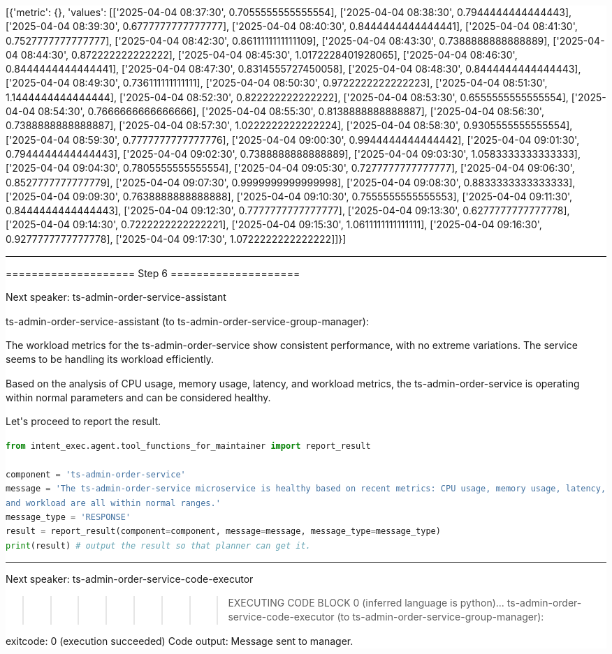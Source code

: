 [{'metric': {}, 'values': [['2025-04-04 08:37:30', 0.7055555555555554], ['2025-04-04 08:38:30', 0.7944444444444443], ['2025-04-04 08:39:30', 0.6777777777777777], ['2025-04-04 08:40:30', 0.8444444444444441], ['2025-04-04 08:41:30', 0.7527777777777777], ['2025-04-04 08:42:30', 0.8611111111111109], ['2025-04-04 08:43:30', 0.7388888888888889], ['2025-04-04 08:44:30', 0.872222222222222], ['2025-04-04 08:45:30', 1.0172228401928065], ['2025-04-04 08:46:30', 0.8444444444444441], ['2025-04-04 08:47:30', 0.8314555727450058], ['2025-04-04 08:48:30', 0.8444444444444443], ['2025-04-04 08:49:30', 0.736111111111111], ['2025-04-04 08:50:30', 0.9722222222222223], ['2025-04-04 08:51:30', 1.1444444444444444], ['2025-04-04 08:52:30', 0.822222222222222], ['2025-04-04 08:53:30', 0.6555555555555554], ['2025-04-04 08:54:30', 0.7666666666666666], ['2025-04-04 08:55:30', 0.8138888888888887], ['2025-04-04 08:56:30', 0.7388888888888887], ['2025-04-04 08:57:30', 1.0222222222222224], ['2025-04-04 08:58:30', 0.9305555555555554], ['2025-04-04 08:59:30', 0.7777777777777776], ['2025-04-04 09:00:30', 0.9944444444444442], ['2025-04-04 09:01:30', 0.7944444444444443], ['2025-04-04 09:02:30', 0.7388888888888889], ['2025-04-04 09:03:30', 1.0583333333333333], ['2025-04-04 09:04:30', 0.7805555555555554], ['2025-04-04 09:05:30', 0.7277777777777777], ['2025-04-04 09:06:30', 0.8527777777777779], ['2025-04-04 09:07:30', 0.9999999999999998], ['2025-04-04 09:08:30', 0.8833333333333333], ['2025-04-04 09:09:30', 0.7638888888888888], ['2025-04-04 09:10:30', 0.7555555555555553], ['2025-04-04 09:11:30', 0.8444444444444443], ['2025-04-04 09:12:30', 0.7777777777777777], ['2025-04-04 09:13:30', 0.6277777777777778], ['2025-04-04 09:14:30', 0.7222222222222221], ['2025-04-04 09:15:30', 1.0611111111111111], ['2025-04-04 09:16:30', 0.9277777777777778], ['2025-04-04 09:17:30', 1.0722222222222222]]}]


--------------------------------------------------------------------------------
==================== Step 6 ====================

Next speaker: ts-admin-order-service-assistant

ts-admin-order-service-assistant (to ts-admin-order-service-group-manager):

The workload metrics for the ts-admin-order-service show consistent performance, with no extreme variations. The service seems to be handling its workload efficiently.

Based on the analysis of CPU usage, memory usage, latency, and workload metrics, the ts-admin-order-service is operating within normal parameters and can be considered healthy.

Let's proceed to report the result.

```python
from intent_exec.agent.tool_functions_for_maintainer import report_result

component = 'ts-admin-order-service'
message = 'The ts-admin-order-service microservice is healthy based on recent metrics: CPU usage, memory usage, latency, and workload are all within normal ranges.'
message_type = 'RESPONSE'
result = report_result(component=component, message=message, message_type=message_type)
print(result) # output the result so that planner can get it.
```

--------------------------------------------------------------------------------

Next speaker: ts-admin-order-service-code-executor


>>>>>>>> EXECUTING CODE BLOCK 0 (inferred language is python)...
ts-admin-order-service-code-executor (to ts-admin-order-service-group-manager):

exitcode: 0 (execution succeeded)
Code output: 
Message sent to manager.
